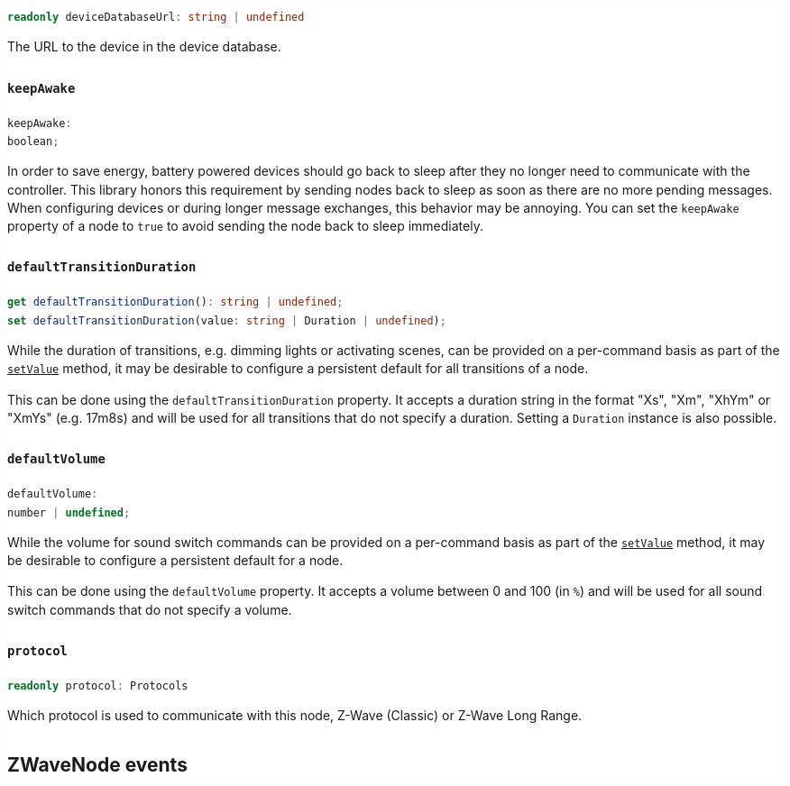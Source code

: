```ts
readonly deviceDatabaseUrl: string | undefined
```

The URL to the device in the device database.

### `keepAwake`

```ts
keepAwake:
boolean;
```

In order to save energy, battery powered devices should go back to sleep after they no longer need to communicate with the controller. This library honors this requirement by sending nodes back to sleep as soon as there are no more pending messages.
When configuring devices or during longer message exchanges, this behavior may be annoying. You can set the `keepAwake` property of a node to `true` to avoid sending the node back to sleep immediately.

### `defaultTransitionDuration`

```ts
get defaultTransitionDuration(): string | undefined;
set defaultTransitionDuration(value: string | Duration | undefined);
```

While the duration of transitions, e.g. dimming lights or activating scenes, can be provided on a per-command basis as part of the [`setValue`](#setvalue) method, it may be desirable to configure a persistent default for all transitions of a node.

This can be done using the `defaultTransitionDuration` property. It accepts a duration string in the format "Xs", "Xm", "XhYm" or "XmYs" (e.g. 17m8s) and will be used for all transitions that do not specify a duration. Setting a `Duration` instance is also possible.

### `defaultVolume`

```ts
defaultVolume:
number | undefined;
```

While the volume for sound switch commands can be provided on a per-command basis as part of the [`setValue`](#setvalue) method, it may be desirable to configure a persistent default for a node.

This can be done using the `defaultVolume` property. It accepts a volume between 0 and 100 (in `%`) and will be used for all sound switch commands that do not specify a volume.

### `protocol`

```ts
readonly protocol: Protocols
```

Which protocol is used to communicate with this node, Z-Wave (Classic) or Z-Wave Long Range.

## ZWaveNode events
